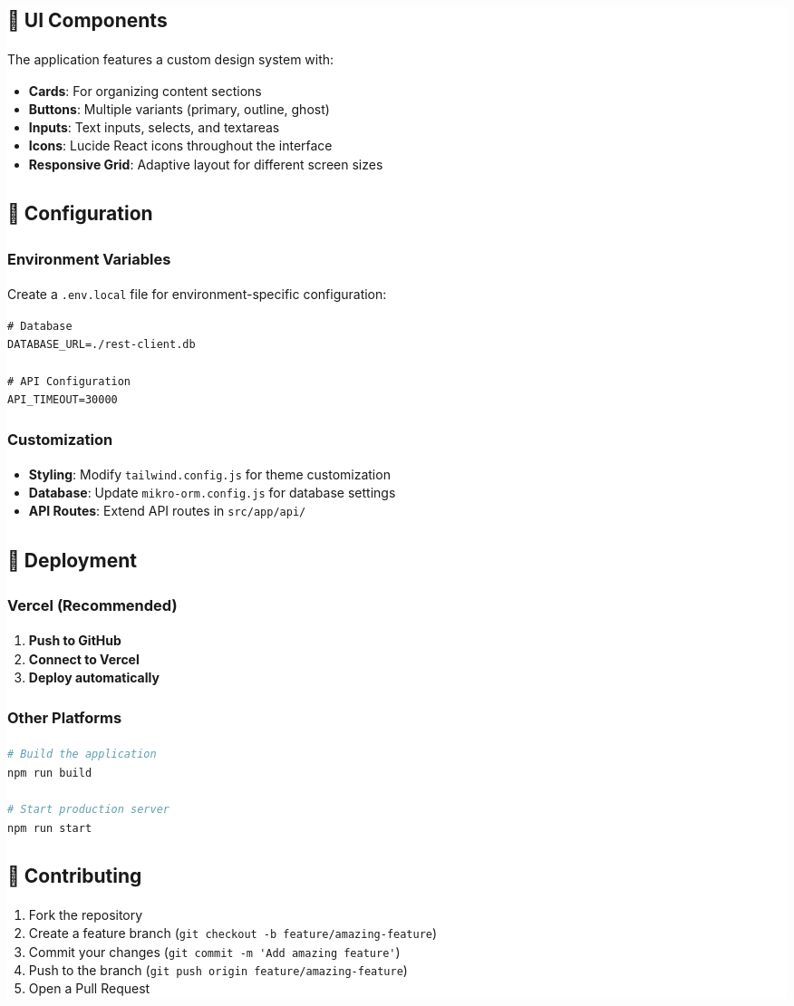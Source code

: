 ## 🎨 UI Components

The application features a custom design system with:

- **Cards**: For organizing content sections
- **Buttons**: Multiple variants (primary, outline, ghost)
- **Inputs**: Text inputs, selects, and textareas
- **Icons**: Lucide React icons throughout the interface
- **Responsive Grid**: Adaptive layout for different screen sizes

## 🔧 Configuration

### Environment Variables

Create a `.env.local` file for environment-specific configuration:

```env
# Database
DATABASE_URL=./rest-client.db

# API Configuration
API_TIMEOUT=30000
```

### Customization

- **Styling**: Modify `tailwind.config.js` for theme customization
- **Database**: Update `mikro-orm.config.js` for database settings
- **API Routes**: Extend API routes in `src/app/api/`

## 🚀 Deployment

### Vercel (Recommended)

1. **Push to GitHub**
2. **Connect to Vercel**
3. **Deploy automatically**

### Other Platforms

```bash
# Build the application
npm run build

# Start production server
npm run start
```

## 🤝 Contributing

1. Fork the repository
2. Create a feature branch (`git checkout -b feature/amazing-feature`)
3. Commit your changes (`git commit -m 'Add amazing feature'`)
4. Push to the branch (`git push origin feature/amazing-feature`)
5. Open a Pull Request

